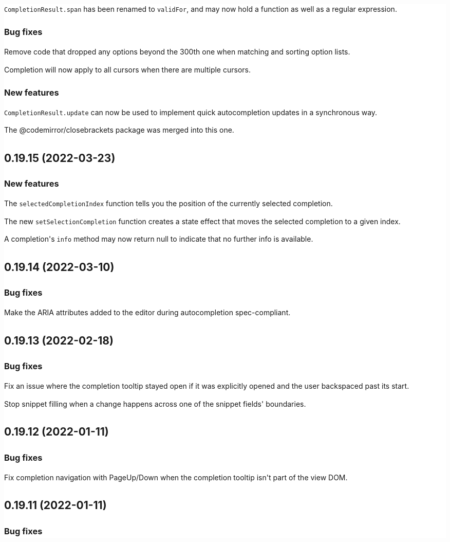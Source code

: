 `CompletionResult.span` has been renamed to `validFor`, and may now hold a function as well as a regular expression.

### Bug fixes

Remove code that dropped any options beyond the 300th one when matching and sorting option lists.

Completion will now apply to all cursors when there are multiple cursors.

### New features

`CompletionResult.update` can now be used to implement quick autocompletion updates in a synchronous way.

The @codemirror/closebrackets package was merged into this one.

## 0.19.15 (2022-03-23)

### New features

The `selectedCompletionIndex` function tells you the position of the currently selected completion.

The new `setSelectionCompletion` function creates a state effect that moves the selected completion to a given index.

A completion's `info` method may now return null to indicate that no further info is available.

## 0.19.14 (2022-03-10)

### Bug fixes

Make the ARIA attributes added to the editor during autocompletion spec-compliant.

## 0.19.13 (2022-02-18)

### Bug fixes

Fix an issue where the completion tooltip stayed open if it was explicitly opened and the user backspaced past its start.

Stop snippet filling when a change happens across one of the snippet fields' boundaries.

## 0.19.12 (2022-01-11)

### Bug fixes

Fix completion navigation with PageUp/Down when the completion tooltip isn't part of the view DOM.

## 0.19.11 (2022-01-11)

### Bug fixes
